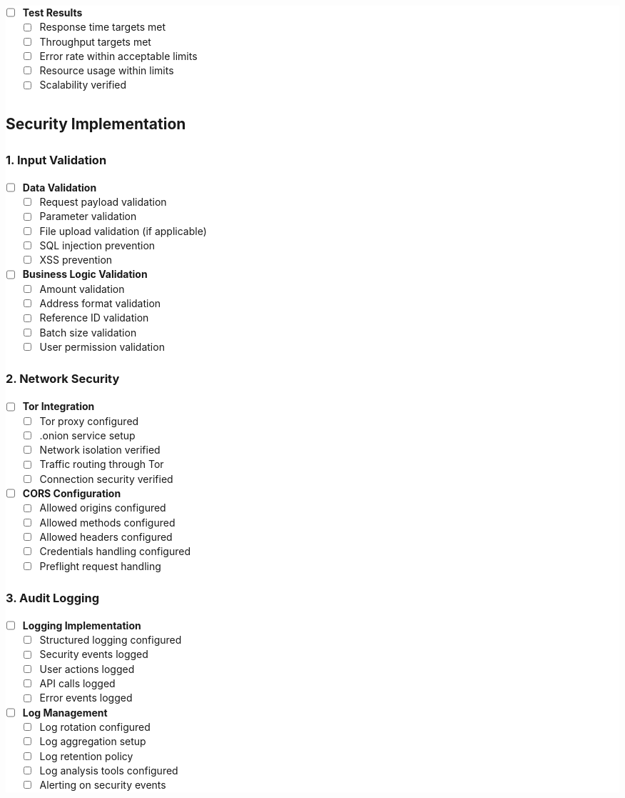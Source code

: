 - [ ] **Test Results**
  - [ ] Response time targets met
  - [ ] Throughput targets met
  - [ ] Error rate within acceptable limits
  - [ ] Resource usage within limits
  - [ ] Scalability verified

## Security Implementation

### 1. Input Validation

- [ ] **Data Validation**
  - [ ] Request payload validation
  - [ ] Parameter validation
  - [ ] File upload validation (if applicable)
  - [ ] SQL injection prevention
  - [ ] XSS prevention

- [ ] **Business Logic Validation**
  - [ ] Amount validation
  - [ ] Address format validation
  - [ ] Reference ID validation
  - [ ] Batch size validation
  - [ ] User permission validation

### 2. Network Security

- [ ] **Tor Integration**
  - [ ] Tor proxy configured
  - [ ] .onion service setup
  - [ ] Network isolation verified
  - [ ] Traffic routing through Tor
  - [ ] Connection security verified

- [ ] **CORS Configuration**
  - [ ] Allowed origins configured
  - [ ] Allowed methods configured
  - [ ] Allowed headers configured
  - [ ] Credentials handling configured
  - [ ] Preflight request handling

### 3. Audit Logging

- [ ] **Logging Implementation**
  - [ ] Structured logging configured
  - [ ] Security events logged
  - [ ] User actions logged
  - [ ] API calls logged
  - [ ] Error events logged

- [ ] **Log Management**
  - [ ] Log rotation configured
  - [ ] Log aggregation setup
  - [ ] Log retention policy
  - [ ] Log analysis tools configured
  - [ ] Alerting on security events
